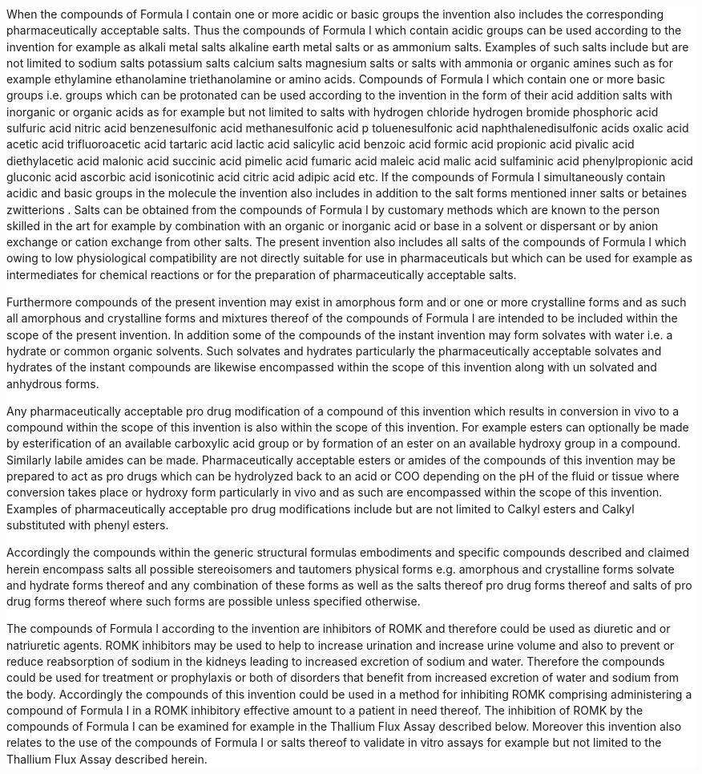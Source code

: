 When the compounds of Formula I contain one or more acidic or basic groups the invention also includes the corresponding pharmaceutically acceptable salts. Thus the compounds of Formula I which contain acidic groups can be used according to the invention for example as alkali metal salts alkaline earth metal salts or as ammonium salts. Examples of such salts include but are not limited to sodium salts potassium salts calcium salts magnesium salts or salts with ammonia or organic amines such as for example ethylamine ethanolamine triethanolamine or amino acids. Compounds of Formula I which contain one or more basic groups i.e. groups which can be protonated can be used according to the invention in the form of their acid addition salts with inorganic or organic acids as for example but not limited to salts with hydrogen chloride hydrogen bromide phosphoric acid sulfuric acid nitric acid benzenesulfonic acid methanesulfonic acid p toluenesulfonic acid naphthalenedisulfonic acids oxalic acid acetic acid trifluoroacetic acid tartaric acid lactic acid salicylic acid benzoic acid formic acid propionic acid pivalic acid diethylacetic acid malonic acid succinic acid pimelic acid fumaric acid maleic acid malic acid sulfaminic acid phenylpropionic acid gluconic acid ascorbic acid isonicotinic acid citric acid adipic acid etc. If the compounds of Formula I simultaneously contain acidic and basic groups in the molecule the invention also includes in addition to the salt forms mentioned inner salts or betaines zwitterions . Salts can be obtained from the compounds of Formula I by customary methods which are known to the person skilled in the art for example by combination with an organic or inorganic acid or base in a solvent or dispersant or by anion exchange or cation exchange from other salts. The present invention also includes all salts of the compounds of Formula I which owing to low physiological compatibility are not directly suitable for use in pharmaceuticals but which can be used for example as intermediates for chemical reactions or for the preparation of pharmaceutically acceptable salts.

Furthermore compounds of the present invention may exist in amorphous form and or one or more crystalline forms and as such all amorphous and crystalline forms and mixtures thereof of the compounds of Formula I are intended to be included within the scope of the present invention. In addition some of the compounds of the instant invention may form solvates with water i.e. a hydrate or common organic solvents. Such solvates and hydrates particularly the pharmaceutically acceptable solvates and hydrates of the instant compounds are likewise encompassed within the scope of this invention along with un solvated and anhydrous forms.

Any pharmaceutically acceptable pro drug modification of a compound of this invention which results in conversion in vivo to a compound within the scope of this invention is also within the scope of this invention. For example esters can optionally be made by esterification of an available carboxylic acid group or by formation of an ester on an available hydroxy group in a compound. Similarly labile amides can be made. Pharmaceutically acceptable esters or amides of the compounds of this invention may be prepared to act as pro drugs which can be hydrolyzed back to an acid or COO depending on the pH of the fluid or tissue where conversion takes place or hydroxy form particularly in vivo and as such are encompassed within the scope of this invention. Examples of pharmaceutically acceptable pro drug modifications include but are not limited to Calkyl esters and Calkyl substituted with phenyl esters.

Accordingly the compounds within the generic structural formulas embodiments and specific compounds described and claimed herein encompass salts all possible stereoisomers and tautomers physical forms e.g. amorphous and crystalline forms solvate and hydrate forms thereof and any combination of these forms as well as the salts thereof pro drug forms thereof and salts of pro drug forms thereof where such forms are possible unless specified otherwise.

The compounds of Formula I according to the invention are inhibitors of ROMK and therefore could be used as diuretic and or natriuretic agents. ROMK inhibitors may be used to help to increase urination and increase urine volume and also to prevent or reduce reabsorption of sodium in the kidneys leading to increased excretion of sodium and water. Therefore the compounds could be used for treatment or prophylaxis or both of disorders that benefit from increased excretion of water and sodium from the body. Accordingly the compounds of this invention could be used in a method for inhibiting ROMK comprising administering a compound of Formula I in a ROMK inhibitory effective amount to a patient in need thereof. The inhibition of ROMK by the compounds of Formula I can be examined for example in the Thallium Flux Assay described below. Moreover this invention also relates to the use of the compounds of Formula I or salts thereof to validate in vitro assays for example but not limited to the Thallium Flux Assay described herein.
